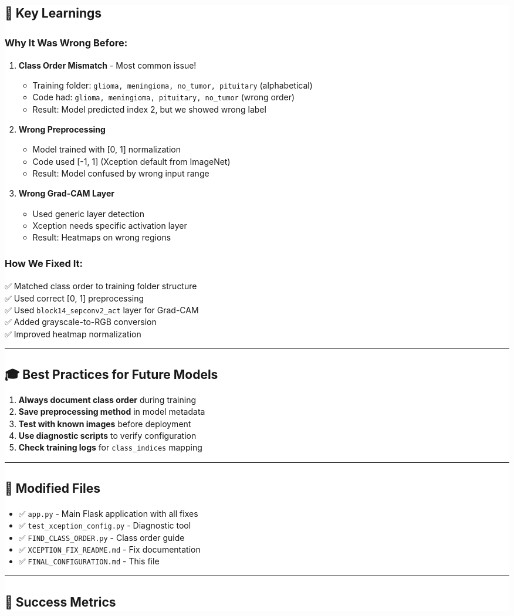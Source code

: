 
## 📝 Key Learnings

### Why It Was Wrong Before:

1. **Class Order Mismatch** - Most common issue!
   - Training folder: `glioma, meningioma, no_tumor, pituitary` (alphabetical)
   - Code had: `glioma, meningioma, pituitary, no_tumor` (wrong order)
   - Result: Model predicted index 2, but we showed wrong label

2. **Wrong Preprocessing**
   - Model trained with [0, 1] normalization
   - Code used [-1, 1] (Xception default from ImageNet)
   - Result: Model confused by wrong input range

3. **Wrong Grad-CAM Layer**
   - Used generic layer detection
   - Xception needs specific activation layer
   - Result: Heatmaps on wrong regions

### How We Fixed It:

✅ Matched class order to training folder structure  
✅ Used correct [0, 1] preprocessing  
✅ Used `block14_sepconv2_act` layer for Grad-CAM  
✅ Added grayscale-to-RGB conversion  
✅ Improved heatmap normalization  

---

## 🎓 Best Practices for Future Models

1. **Always document class order** during training
2. **Save preprocessing method** in model metadata
3. **Test with known images** before deployment
4. **Use diagnostic scripts** to verify configuration
5. **Check training logs** for `class_indices` mapping

---

## 📂 Modified Files

- ✅ `app.py` - Main Flask application with all fixes
- ✅ `test_xception_config.py` - Diagnostic tool
- ✅ `FIND_CLASS_ORDER.py` - Class order guide
- ✅ `XCEPTION_FIX_README.md` - Fix documentation
- ✅ `FINAL_CONFIGURATION.md` - This file

---

## 🎉 Success Metrics
